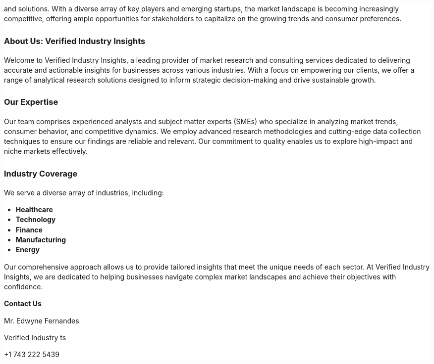 and solutions. With a diverse array of key players and emerging startups, the market landscape is becoming increasingly competitive, offering ample opportunities for stakeholders to capitalize on the growing trends and consumer preferences.</p><h3>About Us: Verified Industry Insights</h3><p>Welcome to Verified Industry Insights, a leading provider of market research and consulting services dedicated to delivering accurate and actionable insights for businesses across various industries. With a focus on empowering our clients, we offer a range of analytical research solutions designed to inform strategic decision-making and drive sustainable growth.</p><h3>Our Expertise</h3><p>Our team comprises experienced analysts and subject matter experts (SMEs) who specialize in analyzing market trends, consumer behavior, and competitive dynamics. We employ advanced research methodologies and cutting-edge data collection techniques to ensure our findings are reliable and relevant. Our commitment to quality enables us to explore high-impact and niche markets effectively.</p><h3>Industry Coverage</h3><p>We serve a diverse array of industries, including:</p><ul><li><strong>Healthcare</strong></li><li><strong>Technology</strong></li><li><strong>Finance</strong></li><li><strong>Manufacturing</strong></li><li><strong>Energy</strong></li></ul><p>Our comprehensive approach allows us to provide tailored insights that meet the unique needs of each sector. At Verified Industry Insights, we are dedicated to helping businesses navigate complex market landscapes and achieve their objectives with confidence.</p><p><strong>Contact Us</strong></p><p>Mr. Edwyne Fernandes</p><p><a href="https://www.verifiedindustryinsights.com/">Verified Industry ts</a></p><p>+1 743 222 5439</p>